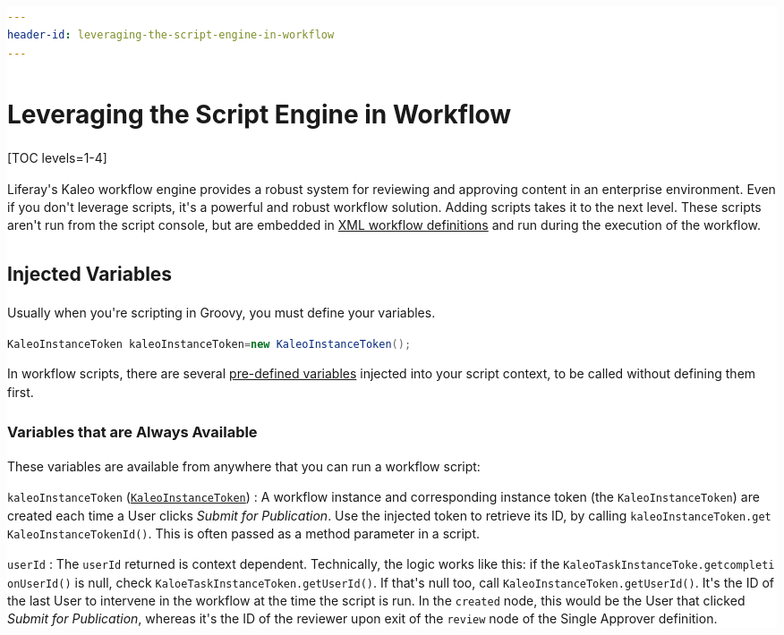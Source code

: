 ```yaml
---
header-id: leveraging-the-script-engine-in-workflow
---
```


# Leveraging the Script Engine in Workflow

[TOC levels=1-4]

Liferay's Kaleo workflow engine provides a robust system for reviewing and
approving content in an enterprise environment. Even if you don't leverage
scripts, it's a powerful and robust workflow solution. Adding scripts takes it
to the next level. These scripts aren't run from the script console, but are
embedded in 
[XML workflow definitions](/docs/7-2/reference/-/knowledge_base/r/crafting-xml-workflow-definitions) 
and run during the execution of the workflow.

## Injected Variables

Usually when you're scripting in Groovy, you must define your variables.

```groovy
KaleoInstanceToken kaleoInstanceToken=new KaleoInstanceToken();
```

In workflow scripts, there are several [pre-defined
variables](https://github.com/liferay/liferay-portal/blob/7.2.x/modules/apps/portal-workflow/portal-workflow-kaleo-runtime-scripting-impl/src/main/java/com/liferay/portal/workflow/kaleo/runtime/scripting/internal/util/ScriptingContextBuilderImpl.java)
injected into your script context, to be called without defining them first.

### Variables that are Always Available

These variables are available from anywhere that you can run a workflow script:

`kaleoInstanceToken` ([`KaleoInstanceToken`](https://github.com/liferay/liferay-portal/blob/7.2.0-ga1/modules/apps/portal-workflow/portal-workflow-kaleo-api/src/main/java/com/liferay/portal/workflow/kaleo/model/KaleoInstanceToken.java))
: A workflow instance and corresponding instance token (the
`KaleoInstanceToken`) are created each time a User clicks _Submit for
Publication_. Use the injected token to retrieve its ID, by calling
`kaleoInstanceToken.getKaleoInstanceTokenId()`. This is often passed as a method
parameter in a script.

`userId`
: The `userId` returned is context dependent. Technically, the logic works like
this: if the `KaleoTaskInstanceToke.getcompletionUserId()` is null, check
`KaloeTaskInstanceToken.getUserId()`. If that's null too, call
`KaleoInstanceToken.getUserId()`. It's the ID of the last User to intervene in
the workflow at the time the script is run. In the `created` node, this would be
the User that clicked _Submit for Publication_, whereas it's the ID of the
reviewer upon exit of the `review` node of the Single Approver definition.
